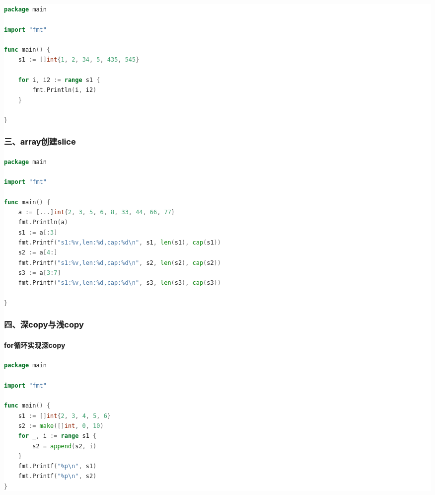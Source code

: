 ```go
package main

import "fmt"

func main() {
	s1 := []int{1, 2, 34, 5, 435, 545}

	for i, i2 := range s1 {
		fmt.Println(i, i2)
	}

}
```

### 三、array创建slice

```go
package main

import "fmt"

func main() {
	a := [...]int{2, 3, 5, 6, 8, 33, 44, 66, 77}
	fmt.Println(a)
	s1 := a[:3]
	fmt.Printf("s1:%v,len:%d,cap:%d\n", s1, len(s1), cap(s1))
	s2 := a[4:]
	fmt.Printf("s1:%v,len:%d,cap:%d\n", s2, len(s2), cap(s2))
	s3 := a[3:7]
	fmt.Printf("s1:%v,len:%d,cap:%d\n", s3, len(s3), cap(s3))

}
```

### 四、深copy与浅copy

#### for循环实现深copy

```go
package main

import "fmt"

func main() {
	s1 := []int{2, 3, 4, 5, 6}
	s2 := make([]int, 0, 10)
	for _, i := range s1 {
		s2 = append(s2, i)
	}
	fmt.Printf("%p\n", s1)
	fmt.Printf("%p\n", s2)
}

```
